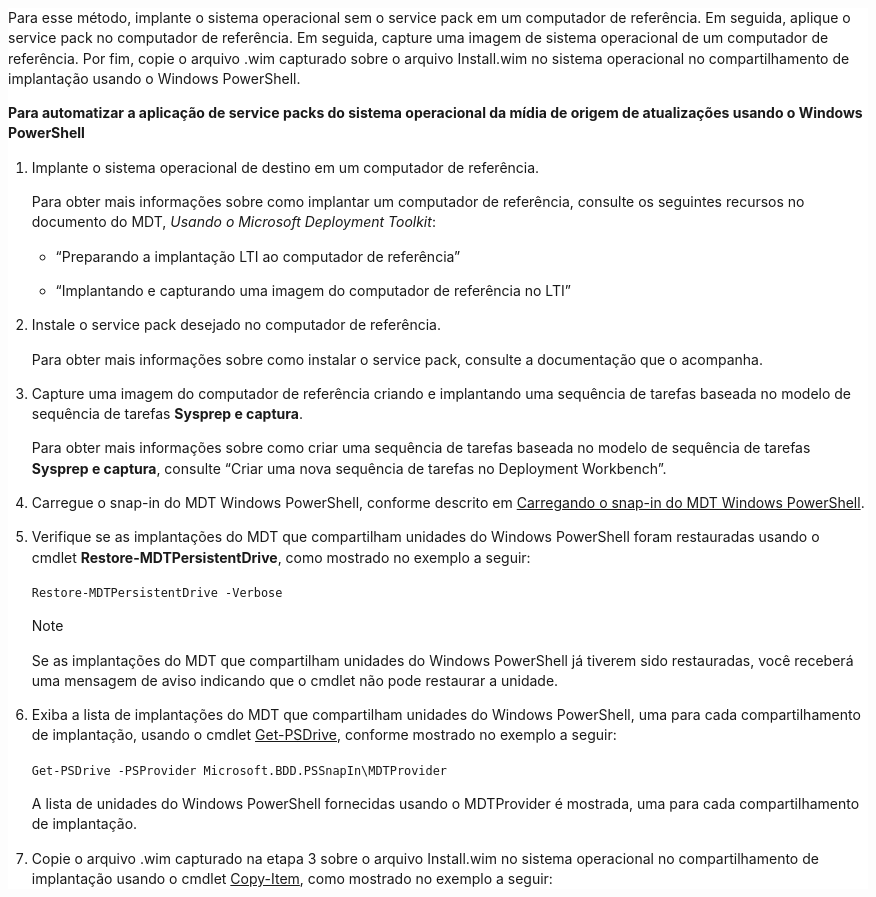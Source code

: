  Para esse método, implante o sistema operacional sem o service pack em um computador de referência. Em seguida, aplique o service pack no computador de referência. Em seguida, capture uma imagem de sistema operacional de um computador de referência. Por fim, copie o arquivo .wim capturado sobre o arquivo Install.wim no sistema operacional no compartilhamento de implantação usando o Windows PowerShell.  

 **Para automatizar a aplicação de service packs do sistema operacional da mídia de origem de atualizações usando o Windows PowerShell**  

1.  Implante o sistema operacional de destino em um computador de referência.  

     Para obter mais informações sobre como implantar um computador de referência, consulte os seguintes recursos no documento do MDT, *Usando o Microsoft Deployment Toolkit*:  

    -   “Preparando a implantação LTI ao computador de referência”  

    -   “Implantando e capturando uma imagem do computador de referência no LTI”  

2.  Instale o service pack desejado no computador de referência.  

     Para obter mais informações sobre como instalar o service pack, consulte a documentação que o acompanha.  

3.  Capture uma imagem do computador de referência criando e implantando uma sequência de tarefas baseada no modelo de sequência de tarefas **Sysprep e captura**.  

     Para obter mais informações sobre como criar uma sequência de tarefas baseada no modelo de sequência de tarefas **Sysprep e captura**, consulte “Criar uma nova sequência de tarefas no Deployment Workbench”.  

4.  Carregue o snap-in do MDT Windows PowerShell, conforme descrito em [Carregando o snap-in do MDT Windows PowerShell](#LoadMDTSnapIn).  

5.  Verifique se as implantações do MDT que compartilham unidades do Windows PowerShell foram restauradas usando o cmdlet **Restore-MDTPersistentDrive**, como mostrado no exemplo a seguir:  

    ```  
    Restore-MDTPersistentDrive -Verbose  
    ```  

    > [!NOTE]
    >  Se as implantações do MDT que compartilham unidades do Windows PowerShell já tiverem sido restauradas, você receberá uma mensagem de aviso indicando que o cmdlet não pode restaurar a unidade.  

6.  Exiba a lista de implantações do MDT que compartilham unidades do Windows PowerShell, uma para cada compartilhamento de implantação, usando o cmdlet [Get-PSDrive](http://technet.microsoft.com/library/hh849796), conforme mostrado no exemplo a seguir:  

    ```  
    Get-PSDrive -PSProvider Microsoft.BDD.PSSnapIn\MDTProvider  
    ```  

     A lista de unidades do Windows PowerShell fornecidas usando o MDTProvider é mostrada, uma para cada compartilhamento de implantação.  

7.  Copie o arquivo .wim capturado na etapa 3 sobre o arquivo Install.wim no sistema operacional no compartilhamento de implantação usando o cmdlet [Copy-Item](http://technet.microsoft.com/library/hh849793), como mostrado no exemplo a seguir:  
